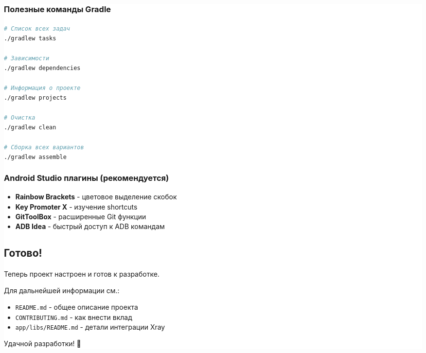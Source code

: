 ### Полезные команды Gradle

```bash
# Список всех задач
./gradlew tasks

# Зависимости
./gradlew dependencies

# Информация о проекте
./gradlew projects

# Очистка
./gradlew clean

# Сборка всех вариантов
./gradlew assemble
```

### Android Studio плагины (рекомендуется)

- **Rainbow Brackets** - цветовое выделение скобок
- **Key Promoter X** - изучение shortcuts
- **GitToolBox** - расширенные Git функции
- **ADB Idea** - быстрый доступ к ADB командам

## Готово!

Теперь проект настроен и готов к разработке. 

Для дальнейшей информации см.:
- `README.md` - общее описание проекта
- `CONTRIBUTING.md` - как внести вклад
- `app/libs/README.md` - детали интеграции Xray

Удачной разработки! 🚀



